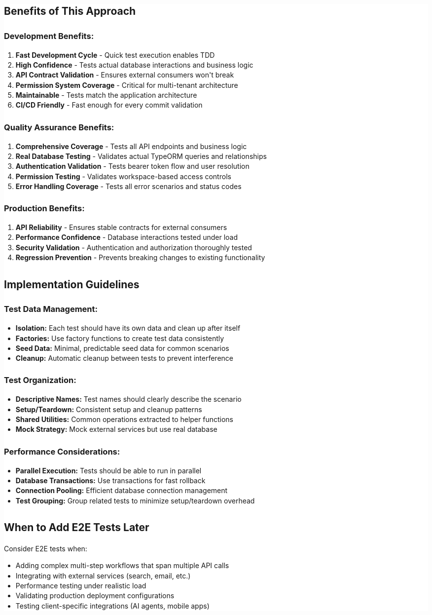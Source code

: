 ## **Benefits of This Approach**

### **Development Benefits:**
1. **Fast Development Cycle** - Quick test execution enables TDD
2. **High Confidence** - Tests actual database interactions and business logic
3. **API Contract Validation** - Ensures external consumers won't break
4. **Permission System Coverage** - Critical for multi-tenant architecture
5. **Maintainable** - Tests match the application architecture
6. **CI/CD Friendly** - Fast enough for every commit validation

### **Quality Assurance Benefits:**
1. **Comprehensive Coverage** - Tests all API endpoints and business logic
2. **Real Database Testing** - Validates actual TypeORM queries and relationships
3. **Authentication Validation** - Tests bearer token flow and user resolution
4. **Permission Testing** - Validates workspace-based access controls
5. **Error Handling Coverage** - Tests all error scenarios and status codes

### **Production Benefits:**
1. **API Reliability** - Ensures stable contracts for external consumers
2. **Performance Confidence** - Database interactions tested under load
3. **Security Validation** - Authentication and authorization thoroughly tested
4. **Regression Prevention** - Prevents breaking changes to existing functionality

## **Implementation Guidelines**

### **Test Data Management:**
- **Isolation:** Each test should have its own data and clean up after itself
- **Factories:** Use factory functions to create test data consistently
- **Seed Data:** Minimal, predictable seed data for common scenarios
- **Cleanup:** Automatic cleanup between tests to prevent interference

### **Test Organization:**
- **Descriptive Names:** Test names should clearly describe the scenario
- **Setup/Teardown:** Consistent setup and cleanup patterns
- **Shared Utilities:** Common operations extracted to helper functions
- **Mock Strategy:** Mock external services but use real database

### **Performance Considerations:**
- **Parallel Execution:** Tests should be able to run in parallel
- **Database Transactions:** Use transactions for fast rollback
- **Connection Pooling:** Efficient database connection management
- **Test Grouping:** Group related tests to minimize setup/teardown overhead

## **When to Add E2E Tests Later**

Consider E2E tests when:
- Adding complex multi-step workflows that span multiple API calls
- Integrating with external services (search, email, etc.)
- Performance testing under realistic load
- Validating production deployment configurations
- Testing client-specific integrations (AI agents, mobile apps)
